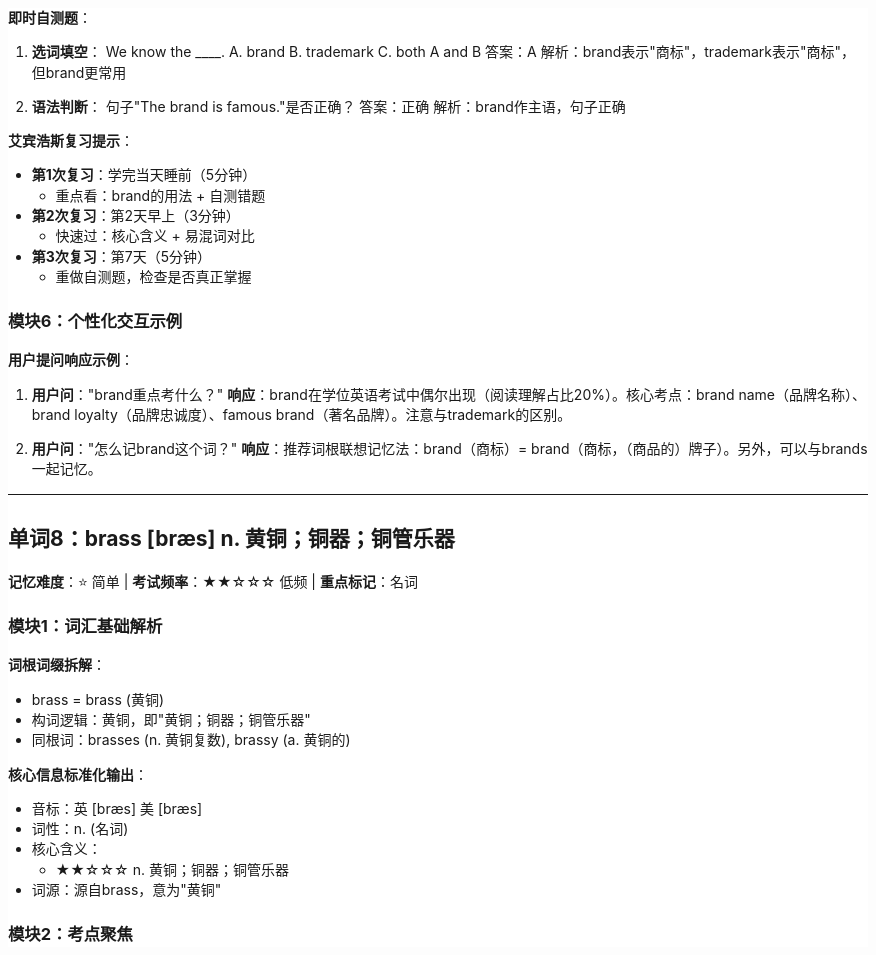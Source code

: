 **即时自测题**：

1. **选词填空**：
   We know the ____.
   A. brand  B. trademark  C. both A and B
   答案：A
   解析：brand表示"商标"，trademark表示"商标"，但brand更常用

2. **语法判断**：
   句子"The brand is famous."是否正确？
   答案：正确
   解析：brand作主语，句子正确

**艾宾浩斯复习提示**：
- **第1次复习**：学完当天睡前（5分钟）
  - 重点看：brand的用法 + 自测错题
- **第2次复习**：第2天早上（3分钟）
  - 快速过：核心含义 + 易混词对比
- **第3次复习**：第7天（5分钟）
  - 重做自测题，检查是否真正掌握

### 模块6：个性化交互示例

**用户提问响应示例**：

1. **用户问**："brand重点考什么？"
   **响应**：brand在学位英语考试中偶尔出现（阅读理解占比20%）。核心考点：brand name（品牌名称）、brand loyalty（品牌忠诚度）、famous brand（著名品牌）。注意与trademark的区别。

2. **用户问**："怎么记brand这个词？"
   **响应**：推荐词根联想记忆法：brand（商标）= brand（商标，（商品的）牌子）。另外，可以与brands一起记忆。

---

## 单词8：brass [bræs] n. 黄铜；铜器；铜管乐器

**记忆难度**：⭐ 简单 | **考试频率**：★★☆☆☆ 低频 | **重点标记**：名词

### 模块1：词汇基础解析

**词根词缀拆解**：
- brass = brass (黄铜)
- 构词逻辑：黄铜，即"黄铜；铜器；铜管乐器"
- 同根词：brasses (n. 黄铜复数), brassy (a. 黄铜的)

**核心信息标准化输出**：
- 音标：英 [bræs] 美 [bræs]
- 词性：n. (名词)
- 核心含义：
  - ★★☆☆☆ n. 黄铜；铜器；铜管乐器
- 词源：源自brass，意为"黄铜"

### 模块2：考点聚焦
